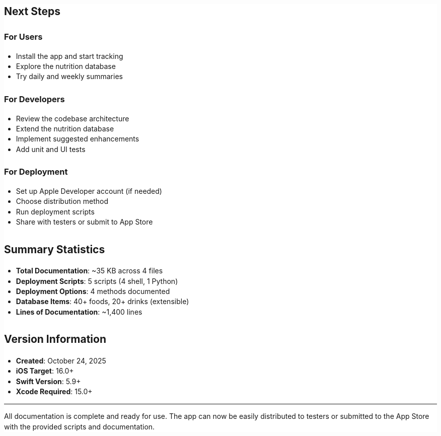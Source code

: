 ## Next Steps

### For Users
- Install the app and start tracking
- Explore the nutrition database
- Try daily and weekly summaries

### For Developers
- Review the codebase architecture
- Extend the nutrition database
- Implement suggested enhancements
- Add unit and UI tests

### For Deployment
- Set up Apple Developer account (if needed)
- Choose distribution method
- Run deployment scripts
- Share with testers or submit to App Store

## Summary Statistics

- **Total Documentation**: ~35 KB across 4 files
- **Deployment Scripts**: 5 scripts (4 shell, 1 Python)
- **Deployment Options**: 4 methods documented
- **Database Items**: 40+ foods, 20+ drinks (extensible)
- **Lines of Documentation**: ~1,400 lines

## Version Information

- **Created**: October 24, 2025
- **iOS Target**: 16.0+
- **Swift Version**: 5.9+
- **Xcode Required**: 15.0+

---

All documentation is complete and ready for use. The app can now be easily distributed to testers or submitted to the App Store with the provided scripts and documentation.
